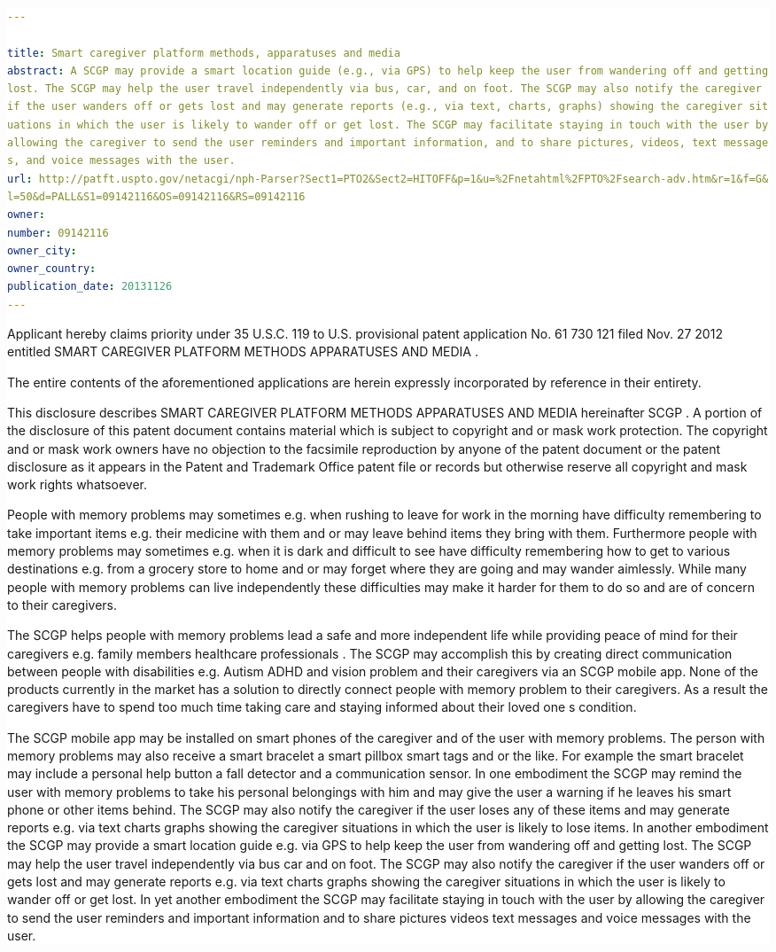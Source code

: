 ```yaml
---

title: Smart caregiver platform methods, apparatuses and media
abstract: A SCGP may provide a smart location guide (e.g., via GPS) to help keep the user from wandering off and getting lost. The SCGP may help the user travel independently via bus, car, and on foot. The SCGP may also notify the caregiver if the user wanders off or gets lost and may generate reports (e.g., via text, charts, graphs) showing the caregiver situations in which the user is likely to wander off or get lost. The SCGP may facilitate staying in touch with the user by allowing the caregiver to send the user reminders and important information, and to share pictures, videos, text messages, and voice messages with the user.
url: http://patft.uspto.gov/netacgi/nph-Parser?Sect1=PTO2&Sect2=HITOFF&p=1&u=%2Fnetahtml%2FPTO%2Fsearch-adv.htm&r=1&f=G&l=50&d=PALL&S1=09142116&OS=09142116&RS=09142116
owner: 
number: 09142116
owner_city: 
owner_country: 
publication_date: 20131126
---
```

Applicant hereby claims priority under 35 U.S.C. 119 to U.S. provisional patent application No. 61 730 121 filed Nov. 27 2012 entitled SMART CAREGIVER PLATFORM METHODS APPARATUSES AND MEDIA .

The entire contents of the aforementioned applications are herein expressly incorporated by reference in their entirety.

This disclosure describes SMART CAREGIVER PLATFORM METHODS APPARATUSES AND MEDIA hereinafter SCGP . A portion of the disclosure of this patent document contains material which is subject to copyright and or mask work protection. The copyright and or mask work owners have no objection to the facsimile reproduction by anyone of the patent document or the patent disclosure as it appears in the Patent and Trademark Office patent file or records but otherwise reserve all copyright and mask work rights whatsoever.

People with memory problems may sometimes e.g. when rushing to leave for work in the morning have difficulty remembering to take important items e.g. their medicine with them and or may leave behind items they bring with them. Furthermore people with memory problems may sometimes e.g. when it is dark and difficult to see have difficulty remembering how to get to various destinations e.g. from a grocery store to home and or may forget where they are going and may wander aimlessly. While many people with memory problems can live independently these difficulties may make it harder for them to do so and are of concern to their caregivers.

The SCGP helps people with memory problems lead a safe and more independent life while providing peace of mind for their caregivers e.g. family members healthcare professionals . The SCGP may accomplish this by creating direct communication between people with disabilities e.g. Autism ADHD and vision problem and their caregivers via an SCGP mobile app. None of the products currently in the market has a solution to directly connect people with memory problem to their caregivers. As a result the caregivers have to spend too much time taking care and staying informed about their loved one s condition.

The SCGP mobile app may be installed on smart phones of the caregiver and of the user with memory problems. The person with memory problems may also receive a smart bracelet a smart pillbox smart tags and or the like. For example the smart bracelet may include a personal help button a fall detector and a communication sensor. In one embodiment the SCGP may remind the user with memory problems to take his personal belongings with him and may give the user a warning if he leaves his smart phone or other items behind. The SCGP may also notify the caregiver if the user loses any of these items and may generate reports e.g. via text charts graphs showing the caregiver situations in which the user is likely to lose items. In another embodiment the SCGP may provide a smart location guide e.g. via GPS to help keep the user from wandering off and getting lost. The SCGP may help the user travel independently via bus car and on foot. The SCGP may also notify the caregiver if the user wanders off or gets lost and may generate reports e.g. via text charts graphs showing the caregiver situations in which the user is likely to wander off or get lost. In yet another embodiment the SCGP may facilitate staying in touch with the user by allowing the caregiver to send the user reminders and important information and to share pictures videos text messages and voice messages with the user.
